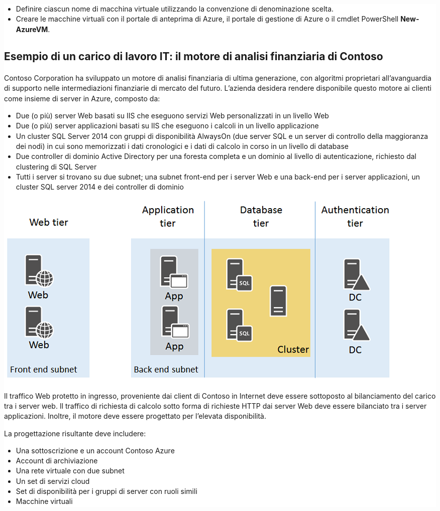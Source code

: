 - Definire ciascun nome di macchina virtuale utilizzando la convenzione di denominazione scelta.
- Creare le macchine virtuali con il portale di anteprima di Azure, il portale di gestione di Azure o il cmdlet PowerShell **New-AzureVM**.

## Esempio di un carico di lavoro IT: il motore di analisi finanziaria di Contoso

Contoso Corporation ha sviluppato un motore di analisi finanziaria di ultima generazione, con algoritmi proprietari all’avanguardia di supporto nelle intermediazioni finanziarie di mercato del futuro. L’azienda desidera rendere disponibile questo motore ai clienti come insieme di server in Azure, composto da:

- Due (o più) server Web basati su IIS che eseguono servizi Web personalizzati in un livello Web
- Due (o più) server applicazioni basati su IIS che eseguono i calcoli in un livello applicazione
- Un cluster SQL Server 2014 con gruppi di disponibilità AlwaysOn (due server SQL e un server di controllo della maggioranza dei nodi) in cui sono memorizzati i dati cronologici e i dati di calcolo in corso in un livello di database
- Due controller di dominio Active Directory per una foresta completa e un dominio al livello di autenticazione, richiesto dal clustering di SQL Server
- Tutti i server si trovano su due subnet; una subnet front-end per i server Web e una back-end per i server applicazioni, un cluster SQL server 2014 e dei controller di dominio

![](./media/virtual-machines-infrastructure-services-implementation-guidelines/example-tiers.png)
 
Il traffico Web protetto in ingresso, proveniente dai client di Contoso in Internet deve essere sottoposto al bilanciamento del carico tra i server web. Il traffico di richiesta di calcolo sotto forma di richieste HTTP dai server Web deve essere bilanciato tra i server applicazioni. Inoltre, il motore deve essere progettato per l’elevata disponibilità.

La progettazione risultante deve includere:

- Una sottoscrizione e un account Contoso Azure
- Account di archiviazione
- Una rete virtuale con due subnet
- Un set di servizi cloud
- Set di disponibilità per i gruppi di server con ruoli simili
- Macchine virtuali

